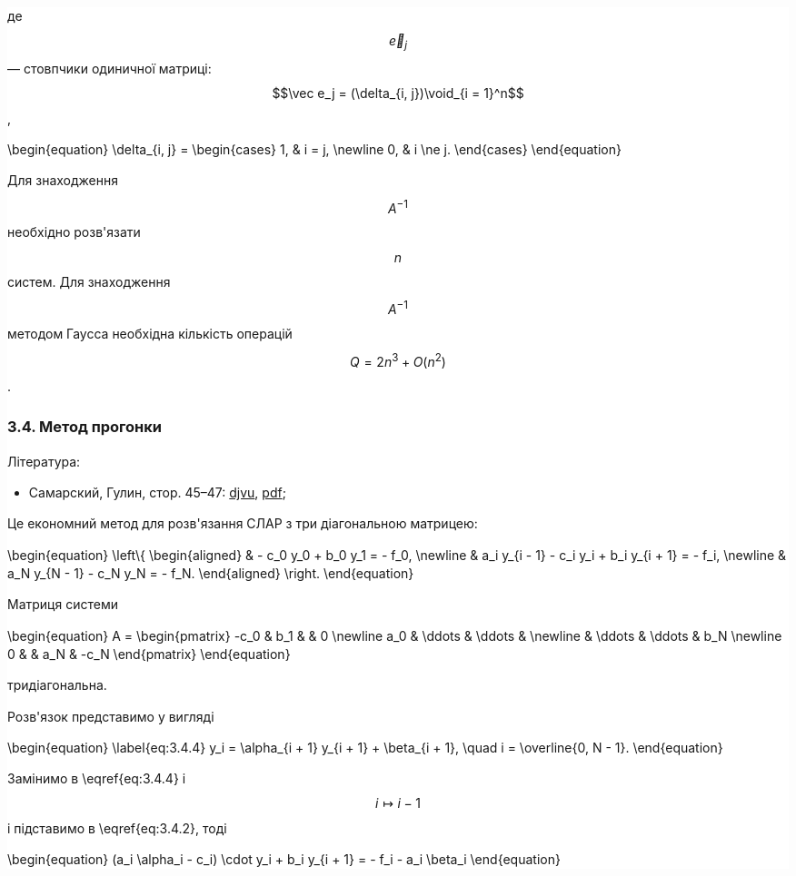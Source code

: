 де $$\vec e_j$$ &mdash; стовпчики одиничної матриці: $$\vec e_j = (\delta_{i, j})\void_{i = 1}^n$$,

\begin{equation}
	\delta_{i, j} = \begin{cases}
		1, & i = j, \newline
		0, & i \ne j.
	\end{cases}
\end{equation}

Для знаходження $$А^{-1}$$ необхідно розв'язати $$n$$ систем. Для знаходження $$А^{-1}$$ методом Гаусса необхідна кількість операцій $$Q = 2 n^3 + O(n^2)$$.

<a id="34-метод-прогонки"></a>
### 3.4. Метод прогонки

Література:

- Самарский, Гулин, стор.&nbsp;45&ndash;47: [djvu](../books/samarskyi-gulin-1989.djvu), [pdf](../books/samarskyi-gulin-1989/45-47.pdf);

Це економний метод для розв'язання СЛАР з три діагональною матрицею:

<a id="eq:3.4.1"> </a>
\begin{equation}
	\left\\{
		\begin{aligned}
			& - c_0 y_0 + b_0 y_1 = - f_0, \newline
			& a_i y_{i - 1} - c_i y_i + b_i y_{i + 1} = - f_i, \newline
			& a_N y_{N - 1} - c_N y_N = - f_N. 
		\end{aligned}
	\right.
\end{equation}

Матриця системи

\begin{equation}
	A = \begin{pmatrix} 
		-c_0 & b_1 & & 0 \newline
		a_0 & \ddots & \ddots & \newline
		& \ddots & \ddots & b_N \newline
		0 & & a_N & -c_N
	\end{pmatrix}
\end{equation}

тридіагональна.

Розв'язок представимо у вигляді

\begin{equation}
	\label{eq:3.4.4}
	y_i = \alpha_{i + 1} y_{i + 1} + \beta_{i + 1}, \quad i = \overline{0, N - 1}.
\end{equation}

Замінимо в \eqref{eq:3.4.4} i $$i \mapsto i - 1$$ і підставимо в \eqref{eq:3.4.2}, тоді

\begin{equation}
	(a_i \alpha_i - c_i) \cdot y_i + b_i y_{i + 1} = - f_i - a_i \beta_i
\end{equation}
